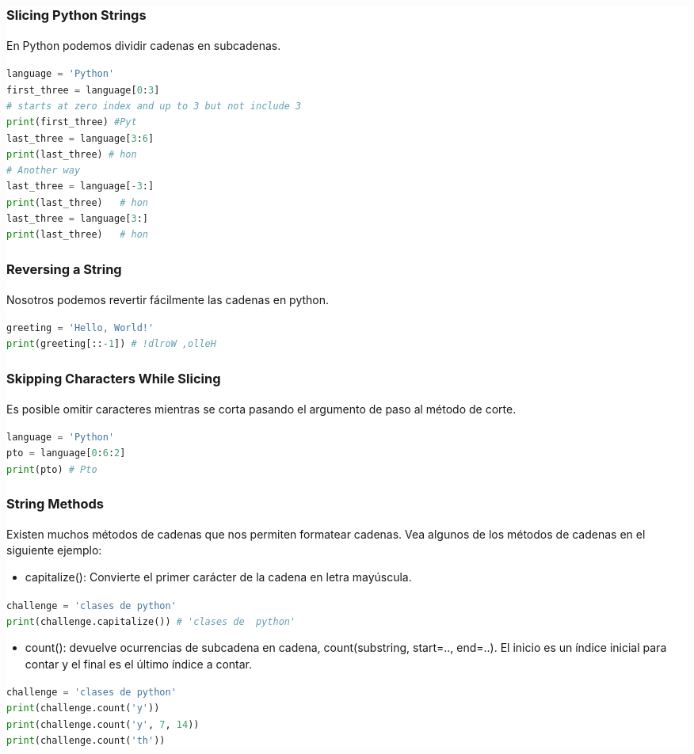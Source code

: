 ### Slicing Python Strings

En Python podemos dividir cadenas en subcadenas.

```python
language = 'Python'
first_three = language[0:3] 
# starts at zero index and up to 3 but not include 3
print(first_three) #Pyt
last_three = language[3:6]
print(last_three) # hon
# Another way
last_three = language[-3:]
print(last_three)   # hon
last_three = language[3:]
print(last_three)   # hon
```

### Reversing a String

Nosotros podemos revertir fácilmente las cadenas en python.

```python
greeting = 'Hello, World!'
print(greeting[::-1]) # !dlroW ,olleH
```

### Skipping Characters While Slicing

Es posible omitir caracteres mientras se corta pasando el argumento de paso al método de corte.

```python
language = 'Python'
pto = language[0:6:2]
print(pto) # Pto
```

### String Methods

Existen muchos métodos de cadenas que nos permiten formatear cadenas. Vea algunos de los métodos de cadenas en el siguiente ejemplo:

- capitalize(): Convierte el primer carácter de la cadena en letra mayúscula.

```python
challenge = 'clases de python'
print(challenge.capitalize()) # 'clases de  python'
```

- count(): devuelve ocurrencias de subcadena en cadena, count(substring, start=.., end=..). El inicio es un índice inicial para contar y el final es el último índice a contar.

```python
challenge = 'clases de python'
print(challenge.count('y')) 
print(challenge.count('y', 7, 14))
print(challenge.count('th'))
```
